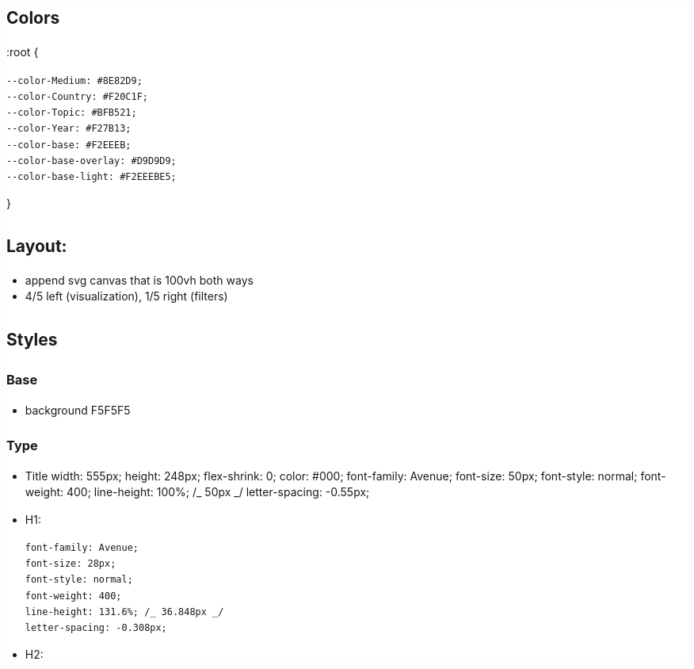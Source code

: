 ## Colors

:root {

```
--color-Medium: #8E82D9;
--color-Country: #F20C1F;
--color-Topic: #BFB521;
--color-Year: #F27B13;
--color-base: #F2EEEB;
--color-base-overlay: #D9D9D9;
--color-base-light: #F2EEEBE5;
```

}

## Layout:

- append svg canvas that is 100vh both ways
- 4/5 left (visualization), 1/5 right (filters)

## Styles

### Base

- background F5F5F5

### Type

- Title
  width: 555px;
  height: 248px;
  flex-shrink: 0;
  color: #000;
  font-family: Avenue;
  font-size: 50px;
  font-style: normal;
  font-weight: 400;
  line-height: 100%; /_ 50px _/
  letter-spacing: -0.55px;

- H1:

  ```color: #000;
  font-family: Avenue;
  font-size: 28px;
  font-style: normal;
  font-weight: 400;
  line-height: 131.6%; /_ 36.848px _/
  letter-spacing: -0.308px;
  ```

- H2:
